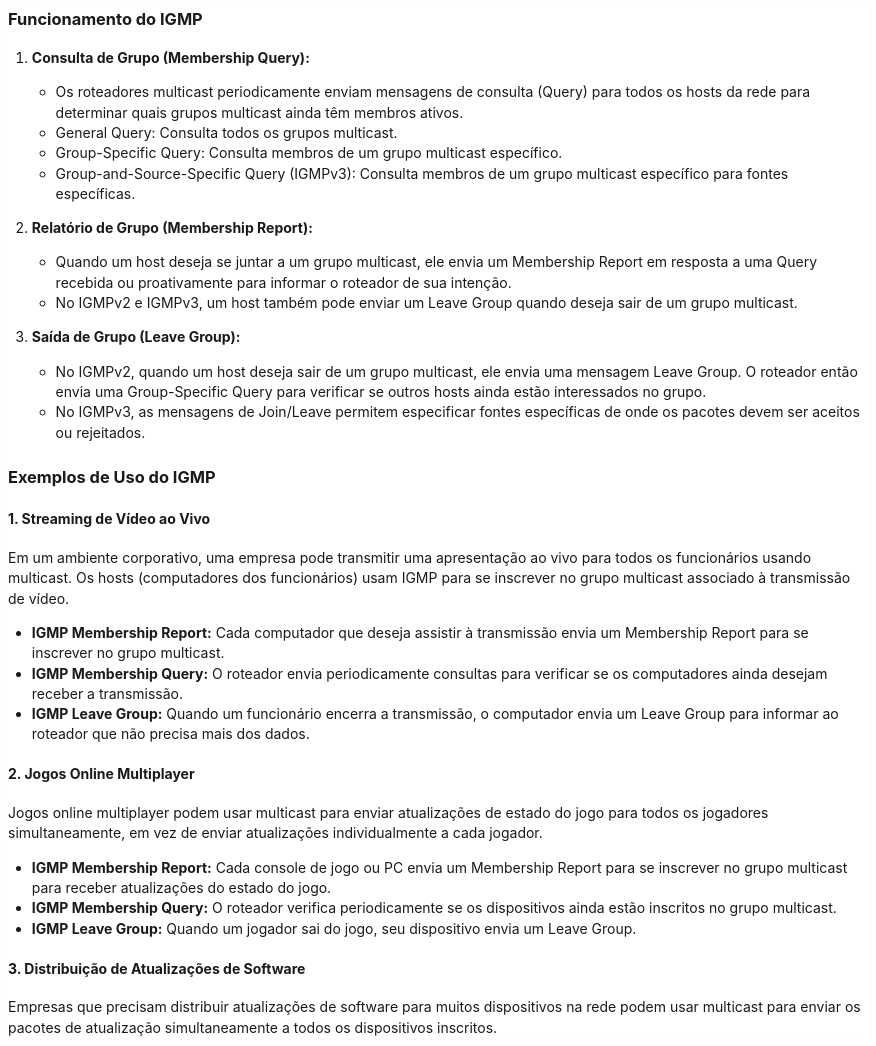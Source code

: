 ### Funcionamento do IGMP

1. **Consulta de Grupo (Membership Query):**
   - Os roteadores multicast periodicamente enviam mensagens de consulta (Query) para todos os hosts da rede para determinar quais grupos multicast ainda têm membros ativos.
   - General Query: Consulta todos os grupos multicast.
   - Group-Specific Query: Consulta membros de um grupo multicast específico.
   - Group-and-Source-Specific Query (IGMPv3): Consulta membros de um grupo multicast específico para fontes específicas.

2. **Relatório de Grupo (Membership Report):**
   - Quando um host deseja se juntar a um grupo multicast, ele envia um Membership Report em resposta a uma Query recebida ou proativamente para informar o roteador de sua intenção.
   - No IGMPv2 e IGMPv3, um host também pode enviar um Leave Group quando deseja sair de um grupo multicast.

3. **Saída de Grupo (Leave Group):**
   - No IGMPv2, quando um host deseja sair de um grupo multicast, ele envia uma mensagem Leave Group. O roteador então envia uma Group-Specific Query para verificar se outros hosts ainda estão interessados no grupo.
   - No IGMPv3, as mensagens de Join/Leave permitem especificar fontes específicas de onde os pacotes devem ser aceitos ou rejeitados.

### Exemplos de Uso do IGMP

#### 1. **Streaming de Vídeo ao Vivo**

Em um ambiente corporativo, uma empresa pode transmitir uma apresentação ao vivo para todos os funcionários usando multicast. Os hosts (computadores dos funcionários) usam IGMP para se inscrever no grupo multicast associado à transmissão de vídeo.

- **IGMP Membership Report:** Cada computador que deseja assistir à transmissão envia um Membership Report para se inscrever no grupo multicast.
- **IGMP Membership Query:** O roteador envia periodicamente consultas para verificar se os computadores ainda desejam receber a transmissão.
- **IGMP Leave Group:** Quando um funcionário encerra a transmissão, o computador envia um Leave Group para informar ao roteador que não precisa mais dos dados.

#### 2. **Jogos Online Multiplayer**

Jogos online multiplayer podem usar multicast para enviar atualizações de estado do jogo para todos os jogadores simultaneamente, em vez de enviar atualizações individualmente a cada jogador.

- **IGMP Membership Report:** Cada console de jogo ou PC envia um Membership Report para se inscrever no grupo multicast para receber atualizações do estado do jogo.
- **IGMP Membership Query:** O roteador verifica periodicamente se os dispositivos ainda estão inscritos no grupo multicast.
- **IGMP Leave Group:** Quando um jogador sai do jogo, seu dispositivo envia um Leave Group.

#### 3. **Distribuição de Atualizações de Software**

Empresas que precisam distribuir atualizações de software para muitos dispositivos na rede podem usar multicast para enviar os pacotes de atualização simultaneamente a todos os dispositivos inscritos.
